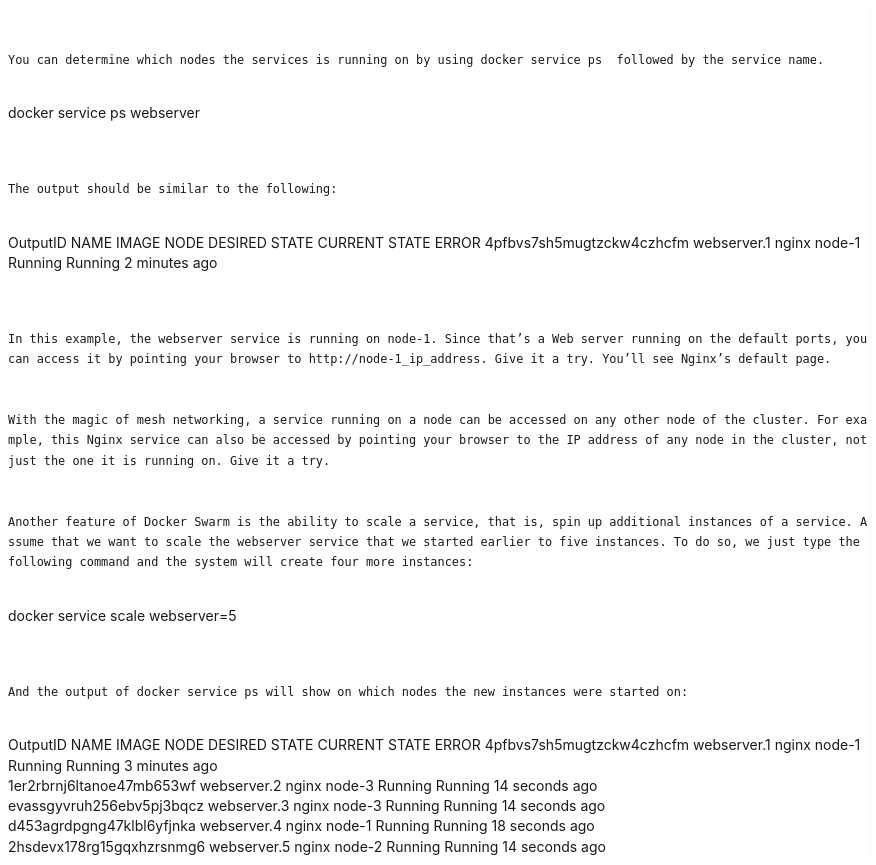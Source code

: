 ```


You can determine which nodes the services is running on by using docker service ps  followed by the service name.


```
docker service ps webserver


```


The output should be similar to the following:


```
OutputID                         NAME         IMAGE         NODE    DESIRED STATE  CURRENT STATE           ERROR
4pfbvs7sh5mugtzckw4czhcfm  webserver.1  nginx         node-1  Running        Running 2 minutes ago 

```


In this example, the webserver service is running on node-1. Since that’s a Web server running on the default ports, you can access it by pointing your browser to http://node-1_ip_address. Give it a try. You’ll see Nginx’s default page.


With the magic of mesh networking, a service running on a node can be accessed on any other node of the cluster. For example, this Nginx service can also be accessed by pointing your browser to the IP address of any node in the cluster, not just the one it is running on. Give it a try.


Another feature of Docker Swarm is the ability to scale a service, that is, spin up additional instances of a service. Assume that we want to scale the webserver service that we started earlier to five instances. To do so, we just type the following command and the system will create four more instances:


```
docker service scale webserver=5


```


And the output of docker service ps will show on which nodes the new instances were started on:


```
OutputID                         NAME             IMAGE  NODE    DESIRED STATE  CURRENT STATE               ERROR
4pfbvs7sh5mugtzckw4czhcfm  webserver.1      nginx  node-1  Running        Running 3 minutes ago     
1er2rbrnj6ltanoe47mb653wf  webserver.2      nginx  node-3  Running        Running 14 seconds ago  
evassgyvruh256ebv5pj3bqcz  webserver.3      nginx  node-3  Running        Running 14 seconds ago  
d453agrdpgng47klbl6yfjnka  webserver.4      nginx  node-1  Running        Running 18 seconds ago  
2hsdevx178rg15gqxhzrsnmg6  webserver.5      nginx  node-2  Running        Running 14 seconds ago
